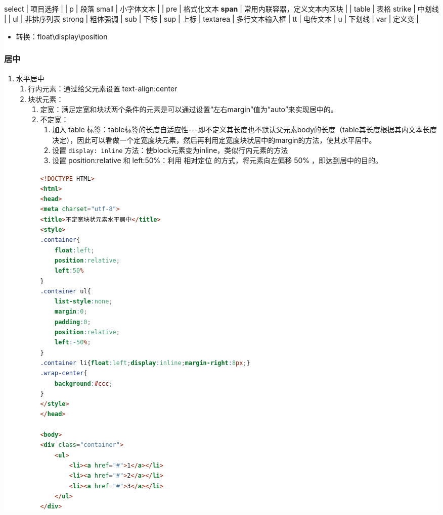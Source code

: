select   | 项目选择                           | | p          | 段落
small    | 小字体文本                         | | pre        | 格式化文本
**span** | 常用内联容器，定义文本内区块       | | table      | 表格
strike   | 中划线                             | | ul         | 非排序列表
strong   | 粗体强调                           |
sub      | 下标                               |
sup      | 上标                               |
textarea | 多行文本输入框                     |
tt       | 电传文本                           |
u        | 下划线                             |
var      | 定义变                             |

- 转换：float\display\position

### 居中
1. 水平居中
    1. 行内元素：通过给父元素设置 text-align:center
    1. 块状元素：
        1. 定宽：满足定宽和块状两个条件的元素是可以通过设置“左右margin”值为“auto”来实现居中的。
        1. 不定宽：
            1. 加入 table 标签：table标签的长度自适应性---即不定义其长度也不默认父元素body的长度（table其长度根据其内文本长度决定），因此可以看做一个定宽度块元素，然后再利用定宽度块状居中的margin的方法，使其水平居中。
            1. 设置 `display: inline` 方法：使block元素变为inline，类似行内元素的方法
            1. 设置 position:relative 和 left:50%：利用 相对定位 的方式，将元素向左偏移 50% ，即达到居中的目的。
            ```html
            <!DOCTYPE HTML>
            <html>
            <head>
            <meta charset="utf-8">
            <title>不定宽块状元素水平居中</title>
            <style>
            .container{
                float:left;
                position:relative;
                left:50%
            }
            .container ul{
                list-style:none; 
                margin:0;
                padding:0;
                position:relative;
                left:-50%;
            }
            .container li{float:left;display:inline;margin-right:8px;}
            .wrap-center{
                background:#ccc;
            }
            </style>
            </head>

            <body>
            <div class="container">
                <ul>
                    <li><a href="#">1</a></li>
                    <li><a href="#">2</a></li>
                    <li><a href="#">3</a></li>
                </ul>
            </div>
